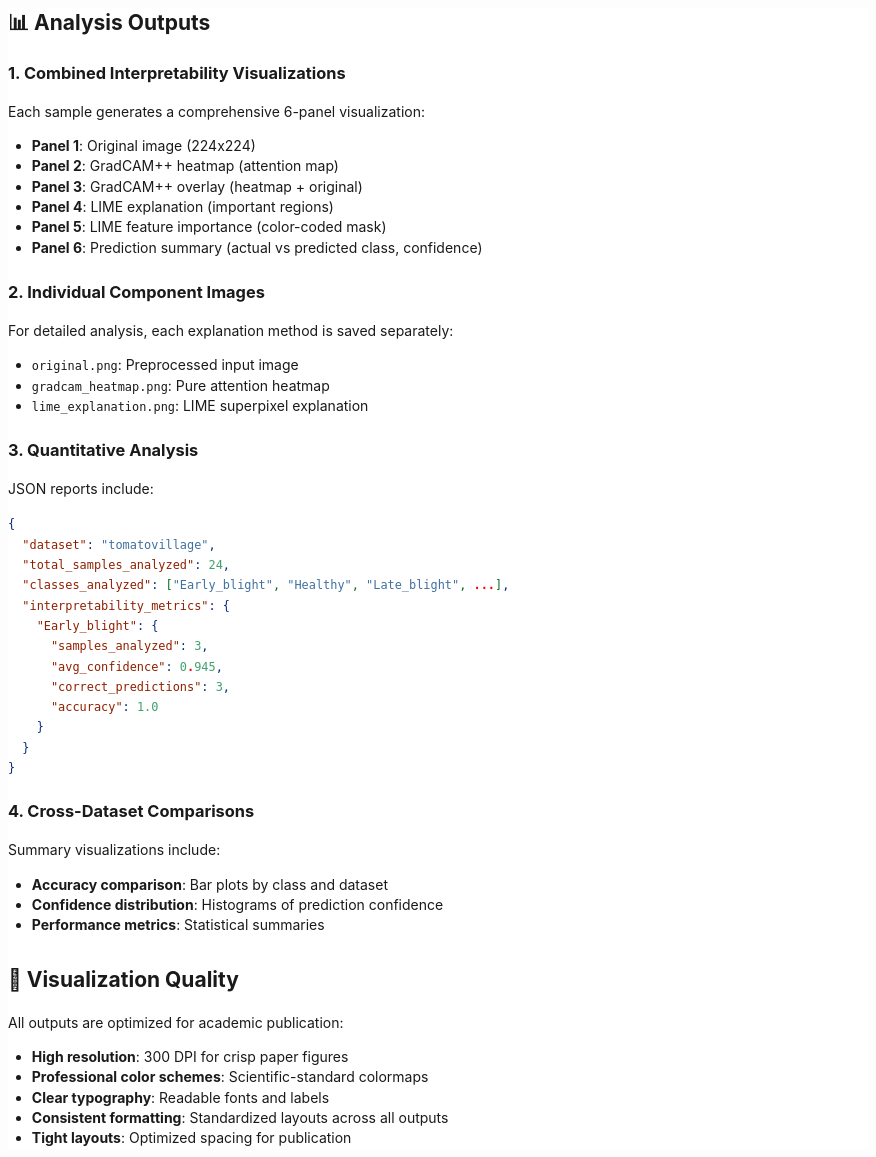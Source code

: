 ## 📊 Analysis Outputs

### 1. Combined Interpretability Visualizations

Each sample generates a comprehensive 6-panel visualization:

- **Panel 1**: Original image (224x224)
- **Panel 2**: GradCAM++ heatmap (attention map)
- **Panel 3**: GradCAM++ overlay (heatmap + original)
- **Panel 4**: LIME explanation (important regions)
- **Panel 5**: LIME feature importance (color-coded mask)
- **Panel 6**: Prediction summary (actual vs predicted class, confidence)

### 2. Individual Component Images

For detailed analysis, each explanation method is saved separately:
- `original.png`: Preprocessed input image
- `gradcam_heatmap.png`: Pure attention heatmap
- `lime_explanation.png`: LIME superpixel explanation

### 3. Quantitative Analysis

JSON reports include:
```json
{
  "dataset": "tomatovillage",
  "total_samples_analyzed": 24,
  "classes_analyzed": ["Early_blight", "Healthy", "Late_blight", ...],
  "interpretability_metrics": {
    "Early_blight": {
      "samples_analyzed": 3,
      "avg_confidence": 0.945,
      "correct_predictions": 3,
      "accuracy": 1.0
    }
  }
}
```

### 4. Cross-Dataset Comparisons

Summary visualizations include:
- **Accuracy comparison**: Bar plots by class and dataset
- **Confidence distribution**: Histograms of prediction confidence
- **Performance metrics**: Statistical summaries

## 🎨 Visualization Quality

All outputs are optimized for academic publication:

- **High resolution**: 300 DPI for crisp paper figures
- **Professional color schemes**: Scientific-standard colormaps
- **Clear typography**: Readable fonts and labels
- **Consistent formatting**: Standardized layouts across all outputs
- **Tight layouts**: Optimized spacing for publication
